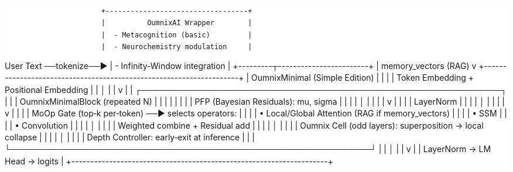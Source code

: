                            +----------------------------------+
                           |          OumnixAI Wrapper        |
                           |  - Metacognition (basic)         |
                           |  - Neurochemistry modulation     |
User Text ──tokenize──▶    |  - Infinity-Window integration   |
                           +---------┬------------------------+
                                     | memory_vectors (RAG)
                                     v
+--------------------------------------------------------------------+
|                    OumnixMinimal (Simple Edition)                  |
|                                                                    |
|   Token Embedding + Positional Embedding                           |
|            │                                                       |
|            v                                                       |
|   ┌──────────────────────────────────────────────────────────────┐ |
|   |                OumnixMinimalBlock (repeated N)               | |
|   |                                                              | |
|   |  PFP (Bayesian Residuals): mu, sigma                         | |
|   |          │                                                   | |
|   |          v                                                   | |
|   |  LayerNorm                                                   | |
|   |          │                                                   | |
|   |          v                                                   | |
|   |  MoOp Gate (top‑k per‑token) ──► selects operators:          | |
|   |      • Local/Global Attention (RAG if memory_vectors)        | |
|   |      • SSM                                                   | |
|   |      • Convolution                                           | |
|   |          │                                                   | |
|   |  Weighted combine + Residual add                             | |
|   |          │                                                   | |
|   |  Oumnix Cell (odd layers): superposition → local collapse    | |
|   |          │                                                   | |
|   |  Depth Controller: early‑exit at inference                   | |
|   └──────────────────────────────────────────────────────────────┘ |
|            │                                                       |
|            v                                                       |
|        LayerNorm  →  LM Head  →  logits                            |
+--------------------------------------------------------------------+
